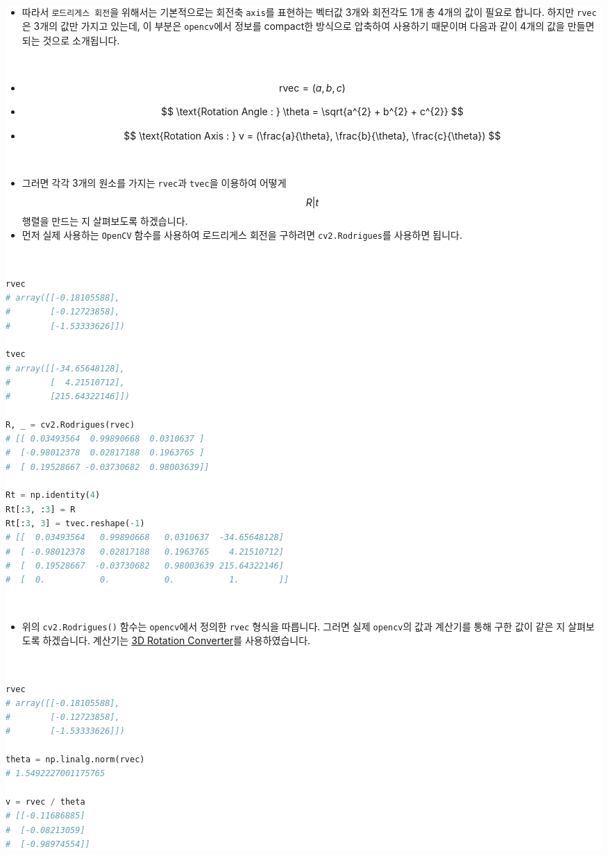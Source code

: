 - 따라서 `로드리게스 회전`을 위해서는 기본적으로는 회전축 `axis`를 표현하는 벡터값 3개와 회전각도 1개 총 4개의 값이 필요로 합니다. 하지만 `rvec`은 3개의 값만 가지고 있는데, 이 부분은 `opencv`에서 정보를 compact한 방식으로 압축하여 사용하기 때문이며 다음과 같이 4개의 값을 만들면 되는 것으로 소개됩니다.

<br>

- $$ \text{rvec} = (a, b, c) $$

- $$ \text{Rotation Angle : } \theta = \sqrt{a^{2} + b^{2} + c^{2}} $$

- $$ \text{Rotation Axis : } v = (\frac{a}{\theta}, \frac{b}{\theta}, \frac{c}{\theta}) $$

<br>

- 그러면 각각 3개의 원소를 가지는 `rvec`과 `tvec`을 이용하여 어떻게 $$ R \vert t $$ 행렬을 만드는 지 살펴보도록 하겠습니다.
- 먼저 실제 사용하는 `OpenCV` 함수를 사용하여 로드리게스 회전을 구하려면 `cv2.Rodrigues`를 사용하면 됩니다.

<br>

```python
rvec
# array([[-0.18105588],
#        [-0.12723858],
#        [-1.53333626]])

tvec
# array([[-34.65648128],
#        [  4.21510712],
#        [215.64322146]])

R, _ = cv2.Rodrigues(rvec)
# [[ 0.03493564  0.99890668  0.0310637 ]
#  [-0.98012378  0.02817188  0.1963765 ]
#  [ 0.19528667 -0.03730682  0.98003639]]

Rt = np.identity(4)
Rt[:3, :3] = R
Rt[:3, 3] = tvec.reshape(-1)
# [[  0.03493564   0.99890668   0.0310637  -34.65648128]
#  [ -0.98012378   0.02817188   0.1963765    4.21510712]
#  [  0.19528667  -0.03730682   0.98003639 215.64322146]
#  [  0.           0.           0.           1.        ]]
```

<br>

- 위의 `cv2.Rodrigues()` 함수는 `opencv`에서 정의한 `rvec` 형식을 따릅니다. 그러면 실제 `opencv`의 값과 계산기를 통해 구한 값이 같은 지 살펴보도록 하겠습니다. 계산기는 [3D Rotation Converter](https://www.andre-gaschler.com/rotationconverter/)를 사용하였습니다.

<br>

```python
rvec
# array([[-0.18105588],
#        [-0.12723858],
#        [-1.53333626]])

theta = np.linalg.norm(rvec)
# 1.5492227001175765

v = rvec / theta
# [[-0.11686885]
#  [-0.08213059]
#  [-0.98974554]]
```
